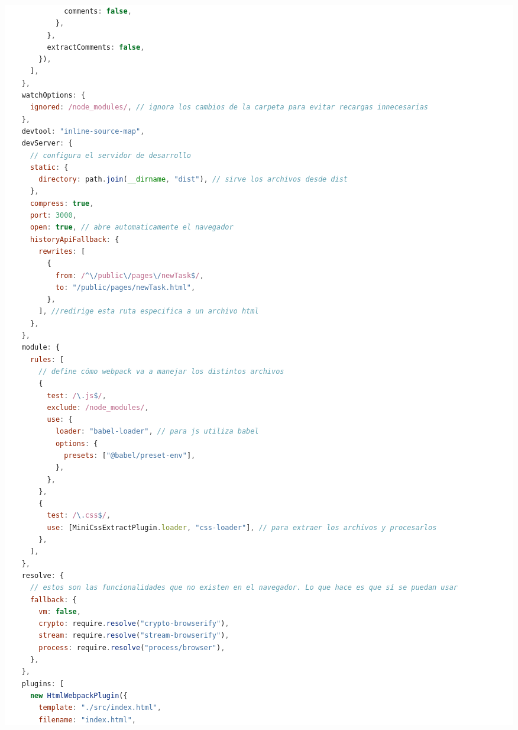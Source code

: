```js
              comments: false,
            },
          },
          extractComments: false,
        }),
      ],
    },
    watchOptions: {
      ignored: /node_modules/, // ignora los cambios de la carpeta para evitar recargas innecesarias
    },
    devtool: "inline-source-map",
    devServer: {
      // configura el servidor de desarrollo
      static: {
        directory: path.join(__dirname, "dist"), // sirve los archivos desde dist
      },
      compress: true,
      port: 3000,
      open: true, // abre automaticamente el navegador
      historyApiFallback: {
        rewrites: [
          {
            from: /^\/public\/pages\/newTask$/,
            to: "/public/pages/newTask.html",
          },
        ], //redirige esta ruta especifica a un archivo html
      },
    },
    module: {
      rules: [
        // define cómo webpack va a manejar los distintos archivos
        {
          test: /\.js$/,
          exclude: /node_modules/,
          use: {
            loader: "babel-loader", // para js utiliza babel
            options: {
              presets: ["@babel/preset-env"],
            },
          },
        },
        {
          test: /\.css$/,
          use: [MiniCssExtractPlugin.loader, "css-loader"], // para extraer los archivos y procesarlos
        },
      ],
    },
    resolve: {
      // estos son las funcionalidades que no existen en el navegador. Lo que hace es que sí se puedan usar
      fallback: {
        vm: false,
        crypto: require.resolve("crypto-browserify"),
        stream: require.resolve("stream-browserify"),
        process: require.resolve("process/browser"),
      },
    },
    plugins: [
      new HtmlWebpackPlugin({
        template: "./src/index.html",
        filename: "index.html",
```